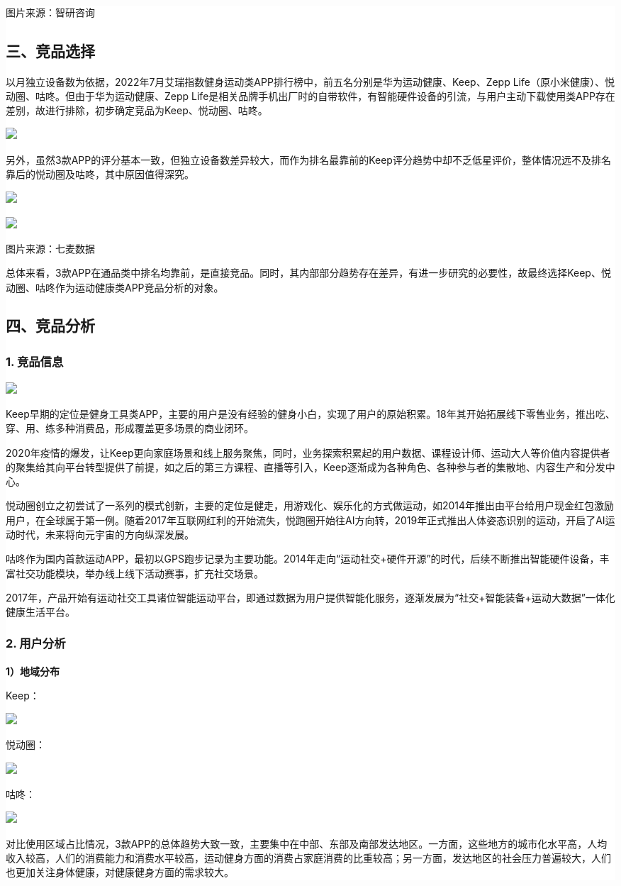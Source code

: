 图片来源：智研咨询

## 三、竞品选择

以月独立设备数为依据，2022年7月艾瑞指数健身运动类APP排行榜中，前五名分别是华为运动健康、Keep、Zepp Life（原小米健康）、悦动圈、咕咚。但由于华为运动健康、Zepp Life是相关品牌手机出厂时的自带软件，有智能硬件设备的引流，与用户主动下载使用类APP存在差别，故进行排除，初步确定竞品为Keep、悦动圈、咕咚。

![](https://image.woshipm.com/wp-files/2022/11/H5XGOm7WTHMlL4b1Sq64.png)

另外，虽然3款APP的评分基本一致，但独立设备数差异较大，而作为排名最靠前的Keep评分趋势中却不乏低星评价，整体情况远不及排名靠后的悦动圈及咕咚，其中原因值得深究。

![](https://image.woshipm.com/wp-files/2022/11/mBXap8qJKRkkW17yzJEu.png)

![](https://image.woshipm.com/wp-files/2022/11/FboLTTbkTtTnAaLvbc48.png)

图片来源：七麦数据

总体来看，3款APP在通品类中排名均靠前，是直接竞品。同时，其内部部分趋势存在差异，有进一步研究的必要性，故最终选择Keep、悦动圈、咕咚作为运动健康类APP竞品分析的对象。

## 四、竞品分析

### 1\. 竞品信息

![](https://image.woshipm.com/wp-files/2022/11/fbeDyxJqbdJUFAIcqR23.png)

Keep早期的定位是健身工具类APP，主要的用户是没有经验的健身小白，实现了用户的原始积累。18年其开始拓展线下零售业务，推出吃、穿、用、练多种消费品，形成覆盖更多场景的商业闭环。

2020年疫情的爆发，让Keep更向家庭场景和线上服务聚焦，同时，业务探索积累起的用户数据、课程设计师、运动大人等价值内容提供者的聚集给其向平台转型提供了前提，如之后的第三方课程、直播等引入，Keep逐渐成为各种角色、各种参与者的集散地、内容生产和分发中心。

悦动圈创立之初尝试了一系列的模式创新，主要的定位是健走，用游戏化、娱乐化的方式做运动，如2014年推出由平台给用户现金红包激励用户，在全球属于第一例。随着2017年互联网红利的开始流失，悦跑圈开始往AI方向转，2019年正式推出人体姿态识别的运动，开启了AI运动时代，未来将向元宇宙的方向纵深发展。

咕咚作为国内首款运动APP，最初以GPS跑步记录为主要功能。2014年走向“运动社交+硬件开源”的时代，后续不断推出智能硬件设备，丰富社交功能模块，举办线上线下活动赛事，扩充社交场景。

2017年，产品开始有运动社交工具诸位智能运动平台，即通过数据为用户提供智能化服务，逐渐发展为“社交+智能装备+运动大数据”一体化健康生活平台。

### 2\. 用户分析

**1）地域分布**

Keep：

![](https://image.woshipm.com/wp-files/2022/11/Zy3o7pgMAu8gFxOPIUUi.png)

悦动圈：

![](https://image.woshipm.com/wp-files/2022/11/Sj9b0g8xmOeCcjzXLK2i.png)

咕咚：

![](https://image.woshipm.com/wp-files/2022/11/W4aeR8lhfiHurmIsdjTs.png)

对比使用区域占比情况，3款APP的总体趋势大致一致，主要集中在中部、东部及南部发达地区。一方面，这些地方的城市化水平高，人均收入较高，人们的消费能力和消费水平较高，运动健身方面的消费占家庭消费的比重较高；另一方面，发达地区的社会压力普遍较大，人们也更加关注身体健康，对健康健身方面的需求较大。
